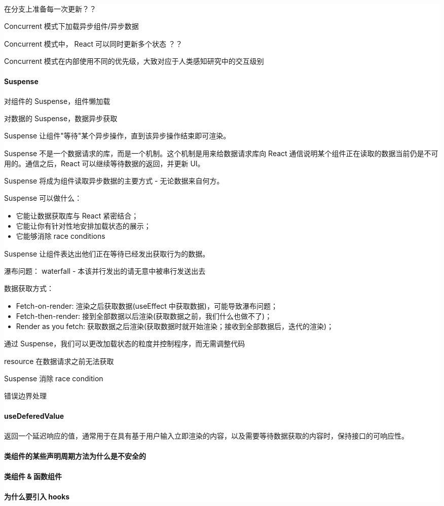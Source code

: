 在分支上准备每一次更新？？

Concurrent 模式下加载异步组件/异步数据

Concurrent 模式中， React 可以同时更新多个状态 ？？

Concurrent 模式在内部使用不同的优先级，大致对应于人类感知研究中的交互级别






#### Suspense

对组件的 Suspense，组件懒加载

对数据的 Suspense，数据异步获取

Suspense 让组件"等待"某个异步操作，直到该异步操作结束即可渲染。


Suspense 不是一个数据请求的库，而是一个机制。这个机制是用来给数据请求库向 React 通信说明某个组件正在读取的数据当前仍是不可用的。通信之后，React 可以继续等待数据的返回，并更新 UI。

Suspense 将成为组件读取异步数据的主要方式 - 无论数据来自何方。

Suspense 可以做什么：
- 它能让数据获取库与 React 紧密结合；
- 它能让你有针对性地安排加载状态的展示；
- 它能够消除 race conditions

Suspense 让组件表达出他们正在等待已经发出获取行为的数据。

瀑布问题： waterfall - 本该并行发出的请无意中被串行发送出去


数据获取方式：
- Fetch-on-render: 渲染之后获取数据(useEffect 中获取数据)，可能导致瀑布问题；
- Fetch-then-render: 接到全部数据以后渲染(获取数据之前，我们什么也做不了)；
- Render as you fetch: 获取数据之后渲染(获取数据时就开始渲染；接收到全部数据后，迭代的渲染)；


通过 Suspense，我们可以更改加载状态的粒度并控制程序，而无需调整代码

resource 在数据请求之前无法获取

Suspense 消除 race condition

错误边界处理



#### useDeferedValue

返回一个延迟响应的值，通常用于在具有基于用户输入立即渲染的内容，以及需要等待数据获取的内容时，保持接口的可响应性。

#### 类组件的某些声明周期方法为什么是不安全的


#### 类组件 & 函数组件


#### 为什么要引入 hooks
